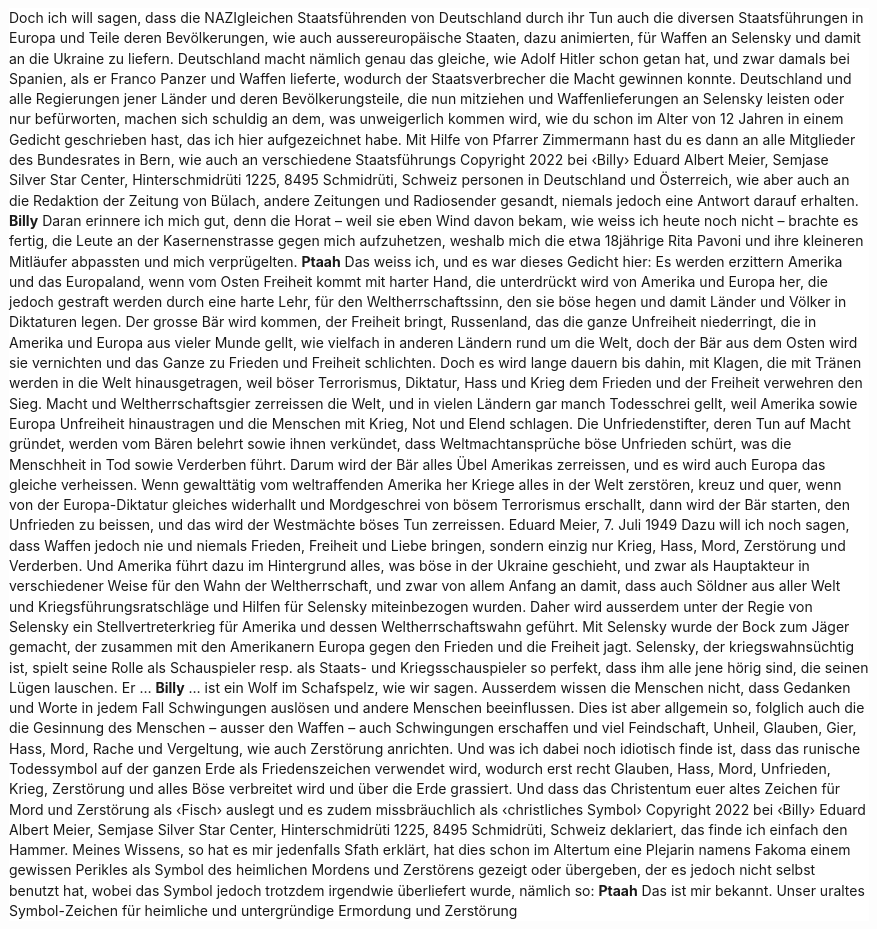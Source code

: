 Doch ich will sagen, dass die NAZIgleichen Staatsführenden von Deutschland durch ihr Tun auch die diversen Staatsführungen in Europa und Teile deren Bevölkerungen, wie auch aussereuropäische Staaten, dazu animierten, für Waffen an Selensky und damit an die Ukraine zu liefern. Deutschland macht nämlich genau das gleiche, wie Adolf Hitler schon getan hat, und zwar damals bei Spanien, als er Franco Panzer und Waffen lieferte, wodurch der Staatsverbrecher die Macht gewinnen konnte. Deutschland und alle Regierungen jener Länder und deren Bevölkerungsteile, die nun mitziehen und Waffenlieferungen an Selensky leisten oder nur befürworten, machen sich schuldig an dem, was unweigerlich kommen wird, wie du schon im Alter von 12 Jahren in einem Gedicht geschrieben hast, das ich hier aufgezeichnet habe. Mit Hilfe von Pfarrer Zimmermann hast du es dann an alle Mitglieder des Bundesrates in Bern, wie auch an verschiedene Staatsführungs Copyright 2022 bei ‹Billy› Eduard Albert Meier, Semjase Silver Star Center, Hinterschmidrüti 1225, 8495 Schmidrüti, Schweiz personen in Deutschland und Österreich, wie aber auch an die Redaktion der Zeitung von Bülach, andere Zeitungen und Radiosender gesandt, niemals jedoch eine Antwort darauf erhalten.
**Billy** Daran erinnere ich mich gut, denn die Horat – weil sie eben Wind davon bekam, wie weiss ich heute noch nicht –
brachte es fertig, die Leute an der Kasernenstrasse gegen mich aufzuhetzen, weshalb mich die etwa 18jährige Rita Pavoni und ihre kleineren Mitläufer abpassten und mich verprügelten.
**Ptaah** Das weiss ich, und es war dieses Gedicht hier:
Es werden erzittern Amerika und das Europaland, wenn vom Osten Freiheit kommt mit harter Hand, die unterdrückt wird von Amerika und Europa her, die jedoch gestraft werden durch eine harte Lehr, für den Weltherrschaftssinn, den sie böse hegen und damit Länder und Völker in Diktaturen legen. Der grosse Bär wird kommen, der Freiheit bringt, Russenland, das die ganze Unfreiheit niederringt, die in Amerika und Europa aus vieler Munde gellt, wie vielfach in anderen Ländern rund um die Welt, doch der Bär aus dem Osten wird sie vernichten und das Ganze zu Frieden und Freiheit schlichten. Doch es wird lange dauern bis dahin, mit Klagen, die mit Tränen werden in die Welt hinausgetragen, weil böser Terrorismus, Diktatur, Hass und Krieg dem Frieden und der Freiheit verwehren den Sieg. Macht und Weltherrschaftsgier zerreissen die Welt, und in vielen Ländern gar manch Todesschrei gellt, weil Amerika sowie Europa Unfreiheit hinaustragen und die Menschen mit Krieg, Not und Elend schlagen. Die Unfriedenstifter, deren Tun auf Macht gründet, werden vom Bären belehrt sowie ihnen verkündet, dass Weltmachtansprüche böse Unfrieden schürt, was die Menschheit in Tod sowie Verderben führt. Darum wird der Bär alles Übel Amerikas zerreissen, und es wird auch Europa das gleiche verheissen.
Wenn gewalttätig vom weltraffenden Amerika her Kriege alles in der Welt zerstören, kreuz und quer, wenn von der Europa-Diktatur gleiches widerhallt und Mordgeschrei von bösem Terrorismus erschallt, dann wird der Bär starten, den Unfrieden zu beissen, und das wird der Westmächte böses Tun zerreissen.
Eduard Meier, 7. Juli 1949 Dazu will ich noch sagen, dass Waffen jedoch nie und niemals Frieden, Freiheit und Liebe bringen, sondern einzig nur Krieg, Hass, Mord, Zerstörung und Verderben. Und Amerika führt dazu im Hintergrund alles, was böse in der Ukraine geschieht, und zwar als Hauptakteur in verschiedener Weise für den Wahn der Weltherrschaft, und zwar von allem Anfang an damit, dass auch Söldner aus aller Welt und Kriegsführungsratschläge und Hilfen für Selensky miteinbezogen wurden. Daher wird ausserdem unter der Regie von Selensky ein Stellvertreterkrieg für Amerika und dessen Weltherrschaftswahn geführt. Mit Selensky wurde der Bock zum Jäger gemacht, der zusammen mit den Amerikanern Europa gegen den Frieden und die Freiheit jagt. Selensky, der kriegswahnsüchtig ist, spielt seine Rolle als Schauspieler resp. als Staats- und Kriegsschauspieler so perfekt, dass ihm alle jene hörig sind, die seinen Lügen lauschen. Er …
**Billy** … ist ein Wolf im Schafspelz, wie wir sagen. Ausserdem wissen die Menschen nicht, dass Gedanken und Worte in
jedem Fall Schwingungen auslösen und andere Menschen beeinflussen. Dies ist aber allgemein so, folglich auch die die Gesinnung des Menschen – ausser den Waffen – auch Schwingungen erschaffen und viel Feindschaft, Unheil, Glauben, Gier, Hass, Mord, Rache und Vergeltung, wie auch Zerstörung anrichten. Und was ich dabei noch idiotisch finde ist, dass das runische Todessymbol auf der ganzen Erde als Friedenszeichen verwendet wird, wodurch erst recht Glauben, Hass, Mord, Unfrieden, Krieg, Zerstörung und alles Böse verbreitet wird und über die Erde grassiert. Und dass das Christentum euer altes Zeichen für Mord und Zerstörung als ‹Fisch› auslegt und es zudem missbräuchlich als ‹christliches Symbol› Copyright 2022 bei ‹Billy› Eduard Albert Meier, Semjase Silver Star Center, Hinterschmidrüti 1225, 8495 Schmidrüti, Schweiz deklariert, das finde ich einfach den Hammer. Meines Wissens, so hat es mir jedenfalls Sfath erklärt, hat dies schon im Altertum eine Plejarin namens Fakoma einem gewissen Perikles als Symbol des heimlichen Mordens und Zerstörens gezeigt oder übergeben, der es jedoch nicht selbst benutzt hat, wobei das Symbol jedoch trotzdem irgendwie überliefert wurde, nämlich so:
**Ptaah** Das ist mir bekannt. Unser uraltes Symbol-Zeichen für heimliche und untergründige Ermordung und Zerstörung